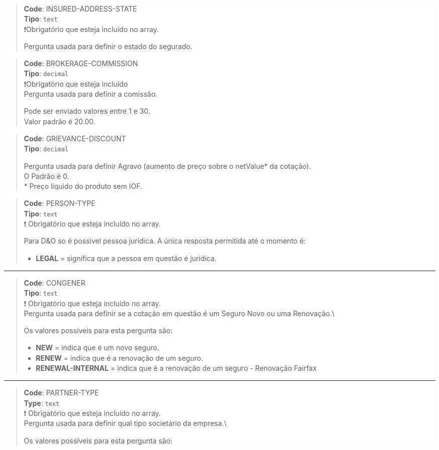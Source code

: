 > **Code**: INSURED-ADDRESS-STATE\
> **Tipo**: `text`\
> ❗Obrigatório que esteja incluído no array.
>
> Pergunta usada para definir o estado do segurado.



> **Code**: BROKERAGE-COMMISSION\
> **Tipo**: `decimal`\
> ❗Obrigatório que esteja incluído\
> Pergunta usada para definir a comissão.
>
> Pode ser enviado valores entre 1 e 30.\
> Valor padrão é 20.00.



> **Code**: GRIEVANCE-DISCOUNT\
> **Tipo**: `decimal`
>
> Pergunta usada para definir Agravo (aumento de preço sobre o netValue\* da cotação).\
> O Padrão é 0.\
> \* Preço líquido do produto sem IOF.



> **Code**: PERSON-TYPE\
> **Tipo**: `text`\
> ❗ Obrigatório que esteja incluído no array.
>
> Para D\&O so é possivel pessoa jurídica. A única resposta permitida até o momento é:
>
> * **LEGAL** = significa que a pessoa em questão é jurídica.

***

> **Code**: CONGENER\
> **Tipo**: `text`\
> ❗ Obrigatório que esteja incluído no array.\
> Pergunta usada para definir se a cotação em questão é um Seguro Novo ou uma Renovação.\
>
>
> Os valores possíveis para esta pergunta são:
>
> * **NEW** = indica que é um novo seguro.
> * **RENEW** = indica que é a renovação de um seguro.
> * **RENEWAL-INTERNAL** = indica que é a renovação de um seguro - Renovação Fairfax

***

> **Code**: PARTNER-TYPE\
> **Type**: `text`\
> ❗ Obrigatório que esteja incluído no array.\
> Pergunta usada para definir qual tipo societário da empresa.\
>
>
> Os valores possíveis para esta pergunta são:
